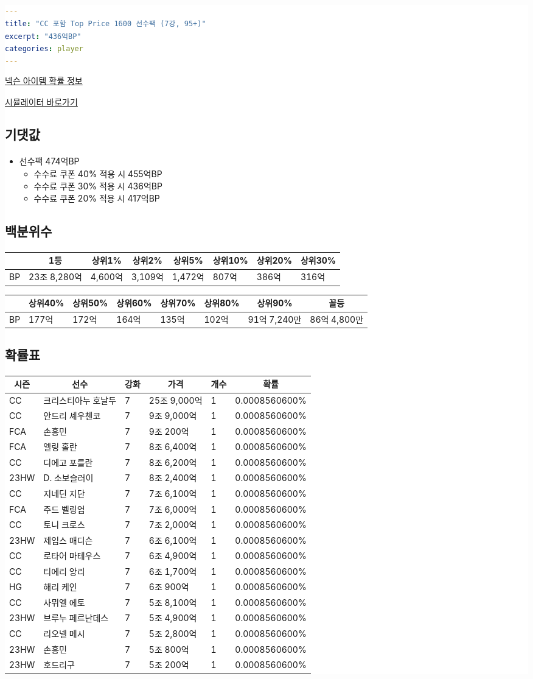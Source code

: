 ```yaml
---
title: "CC 포함 Top Price 1600 선수팩 (7강, 95+)"
excerpt: "436억BP"
categories: player
---
```

[넥슨 아이템 확률 정보](http://iteminfo.nexon.com/probability/fco?sn=8193)

[시뮬레이터 바로가기](/simulator/8193)
## 기댓값
- 선수팩 474억BP
  - 수수료 쿠폰 40% 적용 시 455억BP
  - 수수료 쿠폰 30% 적용 시 436억BP
  - 수수료 쿠폰 20% 적용 시 417억BP


## 백분위수

||1등|상위1%|상위2%|상위5%|상위10%|상위20%|상위30%|
|---|---|---|---|---|---|---|---|
|BP|23조 8,280억|4,600억|3,109억|1,472억|807억|386억|316억|

||상위40%|상위50%|상위60%|상위70%|상위80%|상위90%|꼴등|
|---|---|---|---|---|---|---|---|
|BP|177억|172억|164억|135억|102억|91억 7,240만|86억 4,800만|


## 확률표

|시즌|선수|강화|가격|개수|확률|
|---|---|---|---|---|---|
|CC|크리스티아누 호날두|7|25조 9,000억|1|0.0008560600%|
|CC|안드리 셰우첸코|7|9조 9,000억|1|0.0008560600%|
|FCA|손흥민|7|9조 200억|1|0.0008560600%|
|FCA|엘링 홀란|7|8조 6,400억|1|0.0008560600%|
|CC|디에고 포를란|7|8조 6,200억|1|0.0008560600%|
|23HW|D. 소보슬러이|7|8조 2,400억|1|0.0008560600%|
|CC|지네딘 지단|7|7조 6,100억|1|0.0008560600%|
|FCA|주드 벨링엄|7|7조 6,000억|1|0.0008560600%|
|CC|토니 크로스|7|7조 2,000억|1|0.0008560600%|
|23HW|제임스 매디슨|7|6조 6,100억|1|0.0008560600%|
|CC|로타어 마테우스|7|6조 4,900억|1|0.0008560600%|
|CC|티에리 앙리|7|6조 1,700억|1|0.0008560600%|
|HG|해리 케인|7|6조 900억|1|0.0008560600%|
|CC|사뮈엘 에토|7|5조 8,100억|1|0.0008560600%|
|23HW|브루누 페르난데스|7|5조 4,900억|1|0.0008560600%|
|CC|리오넬 메시|7|5조 2,800억|1|0.0008560600%|
|23HW|손흥민|7|5조 800억|1|0.0008560600%|
|23HW|호드리구|7|5조 200억|1|0.0008560600%|